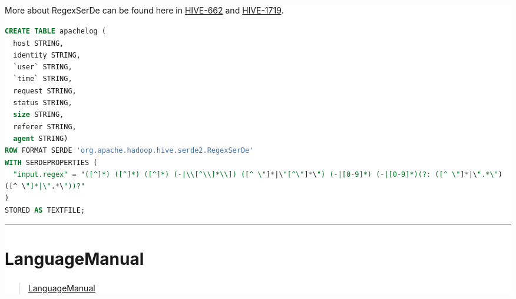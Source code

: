 More about RegexSerDe can be found here in [HIVE-662](https://issues.apache.org/jira/browse/HIVE-662) and [HIVE-1719](https://issues.apache.org/jira/browse/HIVE-1719).

```sql
CREATE TABLE apachelog (
  host STRING,
  identity STRING,
  `user` STRING,
  `time` STRING,
  request STRING,
  status STRING,
  size STRING,
  referer STRING,
  agent STRING)
ROW FORMAT SERDE 'org.apache.hadoop.hive.serde2.RegexSerDe'
WITH SERDEPROPERTIES (
  "input.regex" = "([^]*) ([^]*) ([^]*) (-|\\[^\\]*\\]) ([^ \"]*|\"[^\"]*\") (-|[0-9]*) (-|[0-9]*)(?: ([^ \"]*|\".*\") ([^ \"]*|\".*\"))?"
)
STORED AS TEXTFILE;
```

---

# LanguageManual

> [LanguageManual](https://cwiki.apache.org/confluence/display/Hive/LanguageManual)

